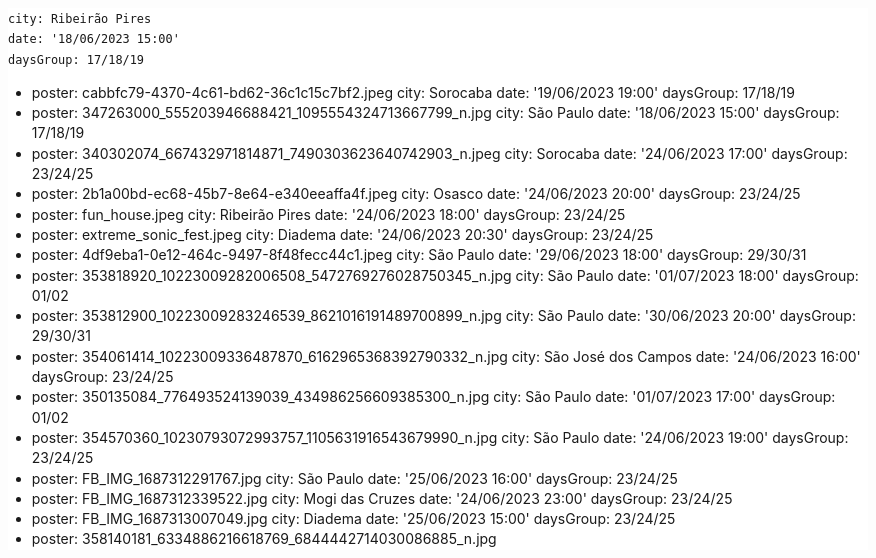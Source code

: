     city: Ribeirão Pires
    date: '18/06/2023 15:00'
    daysGroup: 17/18/19
  - poster: cabbfc79-4370-4c61-bd62-36c1c15c7bf2.jpeg
    city: Sorocaba
    date: '19/06/2023 19:00'
    daysGroup: 17/18/19
  - poster: 347263000_555203946688421_1095554324713667799_n.jpg
    city: São Paulo
    date: '18/06/2023 15:00'
    daysGroup: 17/18/19
  - poster: 340302074_667432971814871_7490303623640742903_n.jpeg
    city: Sorocaba
    date: '24/06/2023 17:00'
    daysGroup: 23/24/25
  - poster: 2b1a00bd-ec68-45b7-8e64-e340eeaffa4f.jpeg
    city: Osasco
    date: '24/06/2023 20:00'
    daysGroup: 23/24/25
  - poster: fun_house.jpeg
    city: Ribeirão Pires
    date: '24/06/2023 18:00'
    daysGroup: 23/24/25
  - poster: extreme_sonic_fest.jpeg
    city: Diadema
    date: '24/06/2023 20:30'
    daysGroup: 23/24/25
  - poster: 4df9eba1-0e12-464c-9497-8f48fecc44c1.jpeg
    city: São Paulo
    date: '29/06/2023 18:00'
    daysGroup: 29/30/31
  - poster: 353818920_10223009282006508_5472769276028750345_n.jpg
    city: São Paulo
    date: '01/07/2023 18:00'
    daysGroup: 01/02
  - poster: 353812900_10223009283246539_8621016191489700899_n.jpg
    city: São Paulo
    date: '30/06/2023 20:00'
    daysGroup: 29/30/31
  - poster: 354061414_10223009336487870_6162965368392790332_n.jpg
    city: São José dos Campos
    date: '24/06/2023 16:00'
    daysGroup: 23/24/25
  - poster: 350135084_776493524139039_434986256609385300_n.jpg
    city: São Paulo
    date: '01/07/2023 17:00'
    daysGroup: 01/02
  - poster: 354570360_10230793072993757_1105631916543679990_n.jpg
    city: São Paulo
    date: '24/06/2023 19:00'
    daysGroup: 23/24/25
  - poster: FB_IMG_1687312291767.jpg
    city: São Paulo
    date: '25/06/2023 16:00'
    daysGroup: 23/24/25
  - poster: FB_IMG_1687312339522.jpg
    city: Mogi das Cruzes
    date: '24/06/2023 23:00'
    daysGroup: 23/24/25
  - poster: FB_IMG_1687313007049.jpg
    city: Diadema
    date: '25/06/2023 15:00'
    daysGroup: 23/24/25
  - poster: 358140181_6334886216618769_6844442714030086885_n.jpg